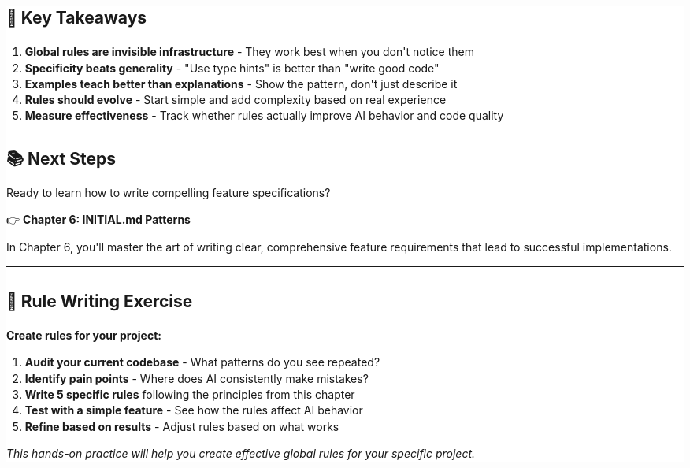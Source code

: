 ## 🎯 Key Takeaways

1. **Global rules are invisible infrastructure** - They work best when you don't notice them
2. **Specificity beats generality** - "Use type hints" is better than "write good code"
3. **Examples teach better than explanations** - Show the pattern, don't just describe it
4. **Rules should evolve** - Start simple and add complexity based on real experience
5. **Measure effectiveness** - Track whether rules actually improve AI behavior and code quality

## 📚 Next Steps

Ready to learn how to write compelling feature specifications?

👉 **[Chapter 6: INITIAL.md Patterns](chapter-06-initial-md-patterns.md)**

In Chapter 6, you'll master the art of writing clear, comprehensive feature requirements that lead to successful implementations.

---

## 🔬 Rule Writing Exercise

**Create rules for your project:**

1. **Audit your current codebase** - What patterns do you see repeated?
2. **Identify pain points** - Where does AI consistently make mistakes?
3. **Write 5 specific rules** following the principles from this chapter
4. **Test with a simple feature** - See how the rules affect AI behavior
5. **Refine based on results** - Adjust rules based on what works

*This hands-on practice will help you create effective global rules for your specific project.*